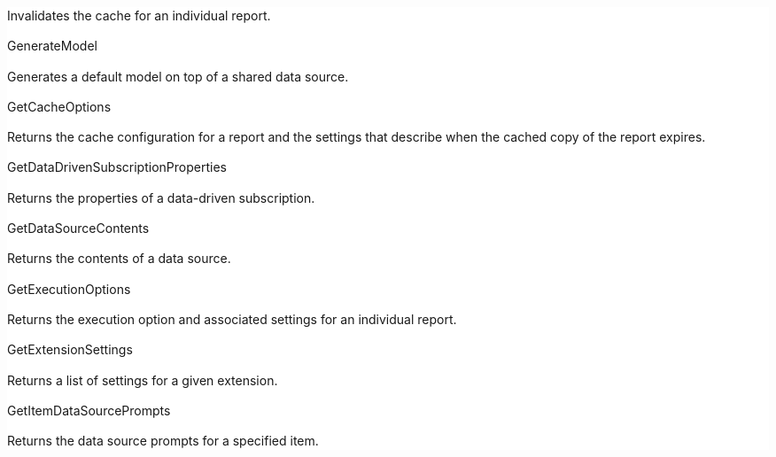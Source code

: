  </td>
  <td>
  <p>Invalidates the cache for an individual report.</p>
  </td>
 </tr>
 <tr>
  <td>
  <p>GenerateModel</p>
  </td>
  <td>
  <p>Generates a default model on top of a shared data
  source.</p>
  </td>
 </tr>
 <tr>
  <td>
  <p>GetCacheOptions</p>
  </td>
  <td>
  <p>Returns the cache configuration for a report and the
  settings that describe when the cached copy of the report expires.</p>
  </td>
 </tr>
 <tr>
  <td>
  <p>GetDataDrivenSubscriptionProperties</p>
  </td>
  <td>
  <p>Returns the properties of a data-driven subscription.</p>
  </td>
 </tr>
 <tr>
  <td>
  <p>GetDataSourceContents</p>
  </td>
  <td>
  <p>Returns the contents of a data source.</p>
  </td>
 </tr>
 <tr>
  <td>
  <p>GetExecutionOptions</p>
  </td>
  <td>
  <p>Returns the execution option and associated settings
  for an individual report.</p>
  </td>
 </tr>
 <tr>
  <td>
  <p>GetExtensionSettings</p>
  </td>
  <td>
  <p>Returns a list of settings for a given extension.</p>
  </td>
 </tr>
 <tr>
  <td>
  <p>GetItemDataSourcePrompts</p>
  </td>
  <td>
  <p>Returns the data source prompts for a specified item.</p>
  </td>
 </tr>